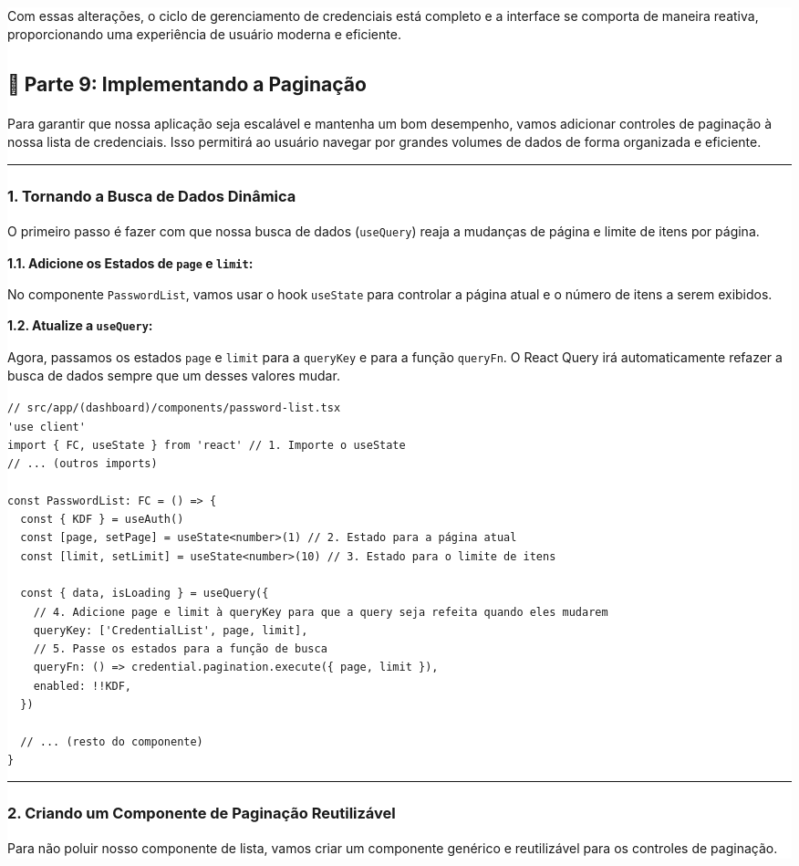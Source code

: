 Com essas alterações, o ciclo de gerenciamento de credenciais está completo e a interface se comporta de maneira reativa, proporcionando uma experiência de usuário moderna e eficiente.

## 📄 Parte 9: Implementando a Paginação

Para garantir que nossa aplicação seja escalável e mantenha um bom desempenho, vamos adicionar controles de paginação à nossa lista de credenciais. Isso permitirá ao usuário navegar por grandes volumes de dados de forma organizada e eficiente.

---

### **1. Tornando a Busca de Dados Dinâmica**

O primeiro passo é fazer com que nossa busca de dados (`useQuery`) reaja a mudanças de página e limite de itens por página.

**1.1. Adicione os Estados de `page` e `limit`:**

No componente `PasswordList`, vamos usar o hook `useState` para controlar a página atual e o número de itens a serem exibidos.

**1.2. Atualize a `useQuery`:**

Agora, passamos os estados `page` e `limit` para a `queryKey` e para a função `queryFn`. O React Query irá automaticamente refazer a busca de dados sempre que um desses valores mudar.

```tsx
// src/app/(dashboard)/components/password-list.tsx
'use client'
import { FC, useState } from 'react' // 1. Importe o useState
// ... (outros imports)

const PasswordList: FC = () => {
  const { KDF } = useAuth()
  const [page, setPage] = useState<number>(1) // 2. Estado para a página atual
  const [limit, setLimit] = useState<number>(10) // 3. Estado para o limite de itens

  const { data, isLoading } = useQuery({
    // 4. Adicione page e limit à queryKey para que a query seja refeita quando eles mudarem
    queryKey: ['CredentialList', page, limit],
    // 5. Passe os estados para a função de busca
    queryFn: () => credential.pagination.execute({ page, limit }),
    enabled: !!KDF,
  })

  // ... (resto do componente)
}
```

---

### **2. Criando um Componente de Paginação Reutilizável**

Para não poluir nosso componente de lista, vamos criar um componente genérico e reutilizável para os controles de paginação.
